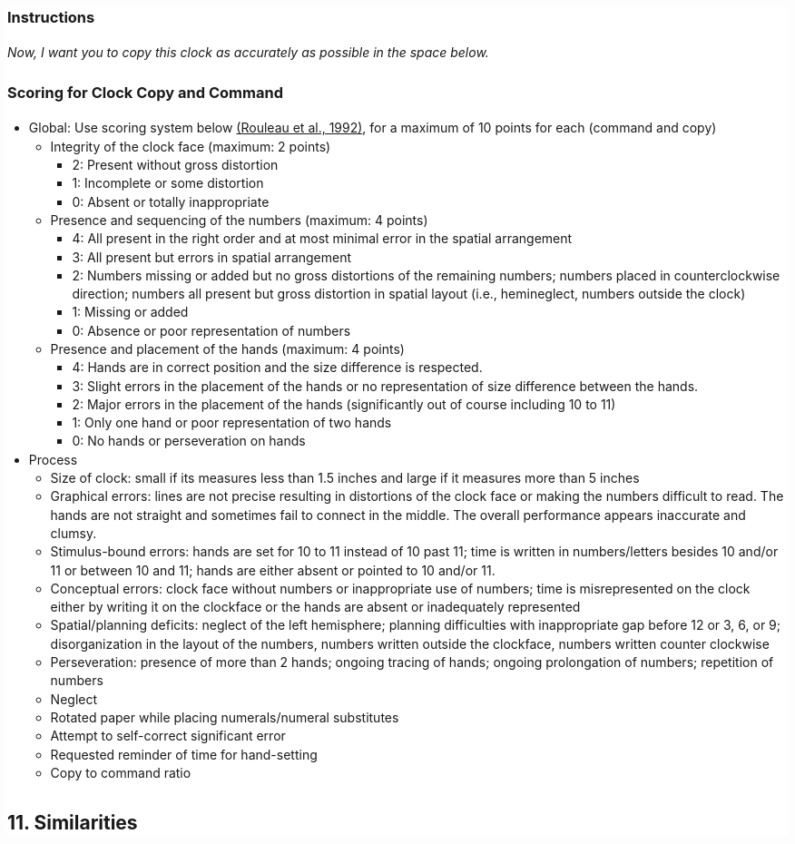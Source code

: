### Instructions

*Now, I want you to copy this clock as accurately as possible in the space below.*

### Scoring for Clock Copy and Command

- Global: Use scoring system below [(Rouleau et al., 1992)](http://dx.doi.org/10.1016/0278-2626(92)90112-Y), for a maximum of 10 points for each (command and copy)
  - Integrity of the clock face (maximum: 2 points)
    - 2: Present without gross distortion
    - 1: Incomplete or some distortion
    - 0: Absent or totally inappropriate
  - Presence and sequencing of the numbers (maximum: 4 points)
    - 4: All present in the right order and at most minimal error in the spatial arrangement
    - 3: All present but errors in spatial arrangement
    - 2: Numbers missing or added but no gross distortions of the remaining numbers; numbers placed in counterclockwise direction; numbers all present but gross distortion in spatial layout (i.e., hemineglect, numbers outside the clock)
    - 1: Missing or added
    - 0: Absence or poor representation of numbers
  - Presence and placement of the hands (maximum: 4 points)
    - 4: Hands are in correct position and the size difference is respected.
    - 3: Slight errors in the placement of the hands or no representation of size difference between the hands.
    - 2: Major errors in the placement of the hands (significantly out of course including 10 to 11)
    - 1: Only one hand or poor representation of two hands
    - 0: No hands or perseveration on hands
- Process
  - Size of clock: small if its measures less than 1.5 inches and large if it measures more than 5 inches
  - Graphical errors: lines are not precise resulting in distortions of the clock face or making the numbers difficult to read. The hands are not straight and sometimes fail to connect in the middle. The overall performance appears inaccurate and clumsy. 
  - Stimulus-bound errors: hands are set for 10 to 11 instead of 10 past 11; time is written in numbers/letters besides 10 and/or 11 or between 10 and 11; hands are either absent or pointed to 10 and/or 11.
  - Conceptual errors: clock face without numbers or inappropriate use of numbers; time is misrepresented on the clock either by writing it on the clockface or the hands are absent or inadequately represented
  - Spatial/planning deficits: neglect of the left hemisphere; planning difficulties with inappropriate gap before 12 or 3, 6, or 9; disorganization in the layout of the numbers, numbers written outside the clockface, numbers written counter clockwise
  - Perseveration: presence of more than 2 hands; ongoing tracing of hands; ongoing prolongation of numbers; repetition of numbers
  - Neglect
  - Rotated paper while placing numerals/numeral substitutes
  - Attempt to self-correct significant error
  - Requested reminder of time for hand-setting
  - Copy to command ratio

## 11. Similarities 
